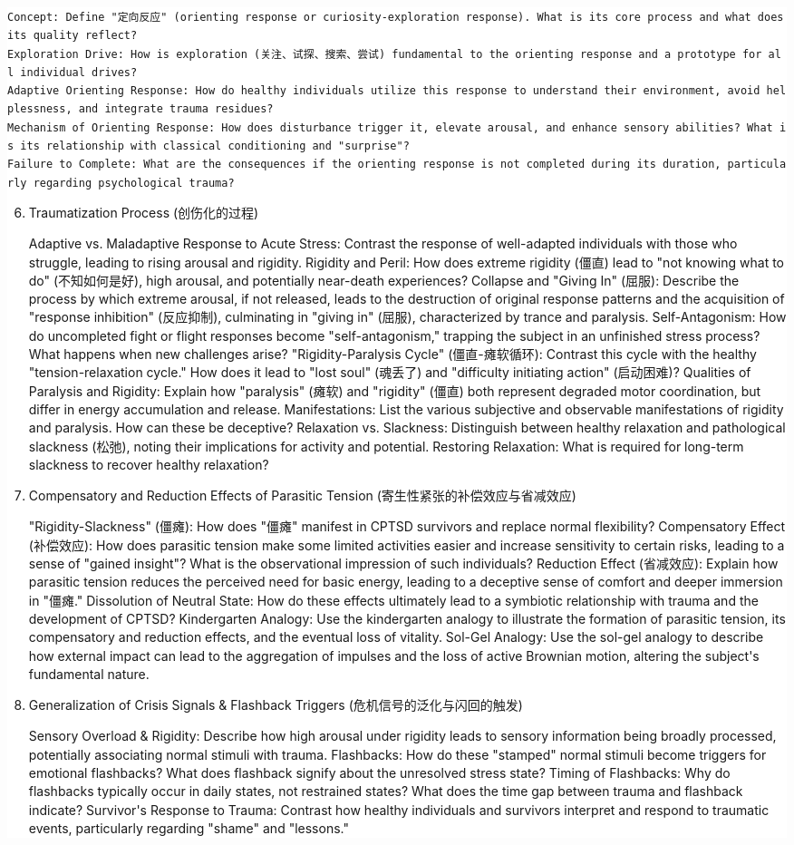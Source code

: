     Concept: Define "定向反应" (orienting response or curiosity-exploration response). What is its core process and what does its quality reflect?
    Exploration Drive: How is exploration (关注、试探、搜索、尝试) fundamental to the orienting response and a prototype for all individual drives?
    Adaptive Orienting Response: How do healthy individuals utilize this response to understand their environment, avoid helplessness, and integrate trauma residues?
    Mechanism of Orienting Response: How does disturbance trigger it, elevate arousal, and enhance sensory abilities? What is its relationship with classical conditioning and "surprise"?
    Failure to Complete: What are the consequences if the orienting response is not completed during its duration, particularly regarding psychological trauma?

6. Traumatization Process (创伤化的过程)

    Adaptive vs. Maladaptive Response to Acute Stress: Contrast the response of well-adapted individuals with those who struggle, leading to rising arousal and rigidity.
    Rigidity and Peril: How does extreme rigidity (僵直) lead to "not knowing what to do" (不知如何是好), high arousal, and potentially near-death experiences?
    Collapse and "Giving In" (屈服): Describe the process by which extreme arousal, if not released, leads to the destruction of original response patterns and the acquisition of "response inhibition" (反应抑制), culminating in "giving in" (屈服), characterized by trance and paralysis.
    Self-Antagonism: How do uncompleted fight or flight responses become "self-antagonism," trapping the subject in an unfinished stress process? What happens when new challenges arise?
    "Rigidity-Paralysis Cycle" (僵直-瘫软循环): Contrast this cycle with the healthy "tension-relaxation cycle." How does it lead to "lost soul" (魂丢了) and "difficulty initiating action" (启动困难)?
    Qualities of Paralysis and Rigidity: Explain how "paralysis" (瘫软) and "rigidity" (僵直) both represent degraded motor coordination, but differ in energy accumulation and release.
    Manifestations: List the various subjective and observable manifestations of rigidity and paralysis. How can these be deceptive?
    Relaxation vs. Slackness: Distinguish between healthy relaxation and pathological slackness (松弛), noting their implications for activity and potential.
    Restoring Relaxation: What is required for long-term slackness to recover healthy relaxation?

7. Compensatory and Reduction Effects of Parasitic Tension (寄生性紧张的补偿效应与省减效应)

    "Rigidity-Slackness" (僵瘫): How does "僵瘫" manifest in CPTSD survivors and replace normal flexibility?
    Compensatory Effect (补偿效应): How does parasitic tension make some limited activities easier and increase sensitivity to certain risks, leading to a sense of "gained insight"? What is the observational impression of such individuals?
    Reduction Effect (省减效应): Explain how parasitic tension reduces the perceived need for basic energy, leading to a deceptive sense of comfort and deeper immersion in "僵瘫."
    Dissolution of Neutral State: How do these effects ultimately lead to a symbiotic relationship with trauma and the development of CPTSD?
    Kindergarten Analogy: Use the kindergarten analogy to illustrate the formation of parasitic tension, its compensatory and reduction effects, and the eventual loss of vitality.
    Sol-Gel Analogy: Use the sol-gel analogy to describe how external impact can lead to the aggregation of impulses and the loss of active Brownian motion, altering the subject's fundamental nature.

8. Generalization of Crisis Signals & Flashback Triggers (危机信号的泛化与闪回的触发)

    Sensory Overload & Rigidity: Describe how high arousal under rigidity leads to sensory information being broadly processed, potentially associating normal stimuli with trauma.
    Flashbacks: How do these "stamped" normal stimuli become triggers for emotional flashbacks? What does flashback signify about the unresolved stress state?
    Timing of Flashbacks: Why do flashbacks typically occur in daily states, not restrained states? What does the time gap between trauma and flashback indicate?
    Survivor's Response to Trauma: Contrast how healthy individuals and survivors interpret and respond to traumatic events, particularly regarding "shame" and "lessons."
